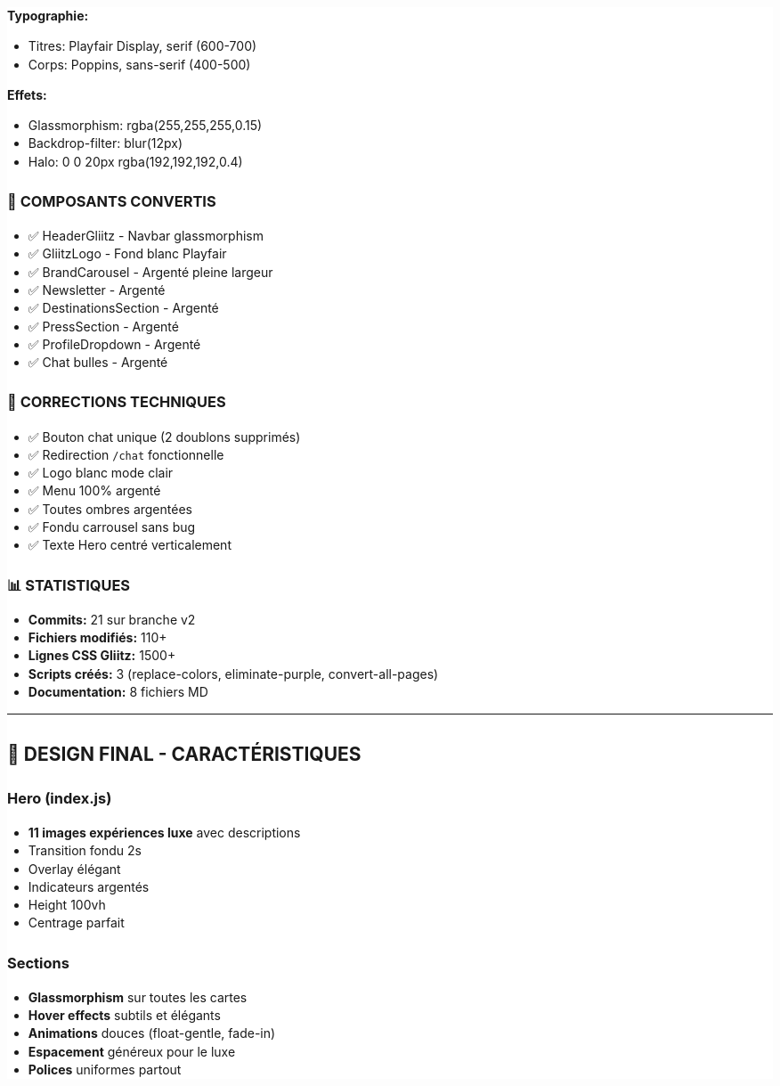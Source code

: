 **Typographie:**
- Titres: Playfair Display, serif (600-700)
- Corps: Poppins, sans-serif (400-500)

**Effets:**
- Glassmorphism: rgba(255,255,255,0.15)
- Backdrop-filter: blur(12px)
- Halo: 0 0 20px rgba(192,192,192,0.4)

### 🧩 **COMPOSANTS CONVERTIS**

- ✅ HeaderGliitz - Navbar glassmorphism
- ✅ GliitzLogo - Fond blanc Playfair
- ✅ BrandCarousel - Argenté pleine largeur
- ✅ Newsletter - Argenté
- ✅ DestinationsSection - Argenté
- ✅ PressSection - Argenté
- ✅ ProfileDropdown - Argenté
- ✅ Chat bulles - Argenté

### 🔧 **CORRECTIONS TECHNIQUES**

- ✅ Bouton chat unique (2 doublons supprimés)
- ✅ Redirection `/chat` fonctionnelle
- ✅ Logo blanc mode clair
- ✅ Menu 100% argenté
- ✅ Toutes ombres argentées
- ✅ Fondu carrousel sans bug
- ✅ Texte Hero centré verticalement

### 📊 **STATISTIQUES**

- **Commits:** 21 sur branche v2
- **Fichiers modifiés:** 110+
- **Lignes CSS Gliitz:** 1500+
- **Scripts créés:** 3 (replace-colors, eliminate-purple, convert-all-pages)
- **Documentation:** 8 fichiers MD

---

## 🎨 DESIGN FINAL - CARACTÉRISTIQUES

### Hero (index.js)
- **11 images expériences luxe** avec descriptions
- Transition fondu 2s
- Overlay élégant
- Indicateurs argentés
- Height 100vh
- Centrage parfait

### Sections
- **Glassmorphism** sur toutes les cartes
- **Hover effects** subtils et élégants
- **Animations** douces (float-gentle, fade-in)
- **Espacement** généreux pour le luxe
- **Polices** uniformes partout
